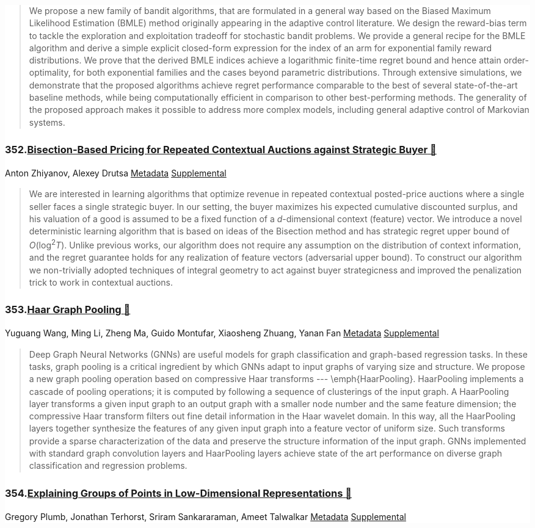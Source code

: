 > <p>We propose a new family of bandit algorithms, that are formulated in a general way based on the Biased Maximum Likelihood Estimation (BMLE) method originally appearing in the adaptive control literature. We design the reward-bias term to tackle the exploration and exploitation tradeoff for stochastic bandit problems. We provide a general recipe for the BMLE algorithm and derive a simple explicit closed-form expression for the index of an arm for exponential family reward distributions. We prove that the derived BMLE indices achieve a logarithmic finite-time regret bound and hence attain order-optimality, for both exponential families and the cases beyond parametric distributions. Through extensive simulations, we demonstrate that the proposed algorithms achieve regret performance comparable to the best of several state-of-the-art baseline methods, while being computationally efficient in comparison to other best-performing methods. The generality of the proposed approach makes it possible to address more complex models, including general adaptive control of Markovian systems.</p> 
### 352.[Bisection-Based Pricing for Repeated Contextual Auctions against Strategic Buyer](https://proceedings.icml.cc/book/3592.pdf)[ :link: ](https://proceedings.icml.cc/static/paper_files/icml/2020/2249-Paper.pdf)
  Anton Zhiyanov, Alexey Drutsa [Metadata](https://proceedings.icml.cc/static/paper_files/icml/2020/2249-Metadata.json) [Supplemental](https://proceedings.icml.cc/static/paper_files/icml/2020/2249-Supplemental.pdf)
> We are interested in learning algorithms that optimize revenue in repeated contextual posted-price auctions where a single seller faces a single strategic buyer. In our setting, the buyer  maximizes his expected cumulative discounted surplus, and his valuation of a good is assumed to be a fixed function of a $d$-dimensional context (feature) vector. We introduce a novel deterministic learning algorithm that is based on ideas of the Bisection method and has strategic regret upper bound of $O(\log^2 T)$. Unlike previous works, our algorithm does not require any assumption on the distribution of context information, and the regret guarantee holds for any realization of feature vectors (adversarial upper bound). To construct our algorithm we non-trivially adopted techniques of integral geometry to act against buyer strategicness and improved the penalization trick to work in contextual auctions.
### 353.[Haar Graph Pooling](https://proceedings.icml.cc/book/3593.pdf)[ :link: ](https://proceedings.icml.cc/static/paper_files/icml/2020/2250-Paper.pdf)
  Yuguang Wang, Ming Li, Zheng Ma, Guido Montufar, Xiaosheng Zhuang, Yanan Fan [Metadata](https://proceedings.icml.cc/static/paper_files/icml/2020/2250-Metadata.json) [Supplemental](https://proceedings.icml.cc/static/paper_files/icml/2020/2250-Supplemental.pdf)
> <p>Deep Graph Neural Networks (GNNs) are useful models for graph classification and graph-based regression tasks. In these tasks, graph pooling is a critical ingredient by which GNNs adapt to input graphs of varying size and structure. We propose a new graph pooling operation based on compressive Haar transforms --- \emph{HaarPooling}. HaarPooling implements a cascade of pooling operations; it is computed by following a sequence of clusterings of the input graph. A HaarPooling layer transforms a given input graph to an output graph with a smaller node number and the same feature dimension; the compressive Haar transform filters out fine detail information in the Haar wavelet domain. In this way, all the HaarPooling layers together synthesize the features of any given input graph into a feature vector of uniform size. Such transforms provide a sparse characterization of the data and preserve the structure information of the input graph. GNNs implemented with standard graph convolution layers and HaarPooling layers achieve state of the art performance on diverse graph classification and regression problems.</p> 
### 354.[Explaining Groups of Points in Low-Dimensional Representations](https://proceedings.icml.cc/book/3594.pdf)[ :link: ](https://proceedings.icml.cc/static/paper_files/icml/2020/2264-Paper.pdf)
  Gregory Plumb, Jonathan Terhorst, Sriram Sankararaman, Ameet Talwalkar [Metadata](https://proceedings.icml.cc/static/paper_files/icml/2020/2264-Metadata.json) [Supplemental](https://proceedings.icml.cc/static/paper_files/icml/2020/2264-Supplemental.pdf)